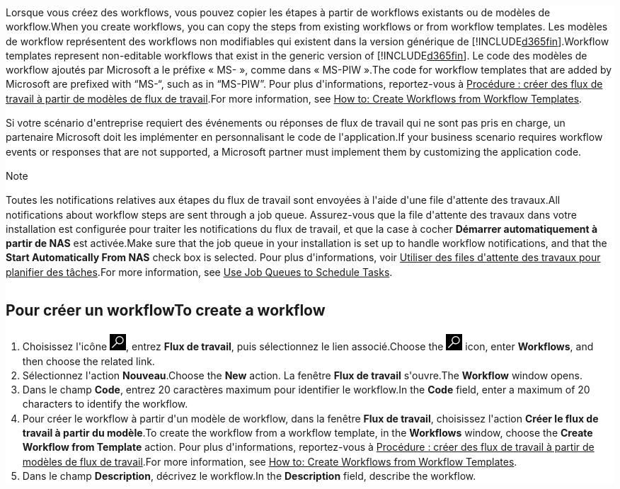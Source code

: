 <span data-ttu-id="8a599-112">Lorsque vous créez des workflows, vous pouvez copier les étapes à partir de workflows existants ou de modèles de workflow.</span><span class="sxs-lookup"><span data-stu-id="8a599-112">When you create workflows, you can copy the steps from existing workflows or from workflow templates.</span></span> <span data-ttu-id="8a599-113">Les modèles de workflow représentent des workflows non modifiables qui existent dans la version générique de [!INCLUDE[d365fin](includes/d365fin_md.md)].</span><span class="sxs-lookup"><span data-stu-id="8a599-113">Workflow templates represent non-editable workflows that exist in the generic version of [!INCLUDE[d365fin](includes/d365fin_md.md)].</span></span> <span data-ttu-id="8a599-114">Le code des modèles de workflow ajoutés par Microsoft a le préfixe « MS- », comme dans « MS-PIW ».</span><span class="sxs-lookup"><span data-stu-id="8a599-114">The code for workflow templates that are added by Microsoft are prefixed with “MS-“, such as in “MS-PIW”.</span></span> <span data-ttu-id="8a599-115">Pour plus d'informations, reportez\-vous à [Procédure : créer des flux de travail à partir de modèles de flux de travail](across-how-to-create-workflows-from-workflow-templates.md).</span><span class="sxs-lookup"><span data-stu-id="8a599-115">For more information, see [How to: Create Workflows from Workflow Templates](across-how-to-create-workflows-from-workflow-templates.md).</span></span>  

<span data-ttu-id="8a599-116">Si votre scénario d'entreprise requiert des événements ou réponses de flux de travail qui ne sont pas pris en charge, un partenaire Microsoft doit les implémenter en personnalisant le code de l'application.</span><span class="sxs-lookup"><span data-stu-id="8a599-116">If your business scenario requires workflow events or responses that are not supported, a Microsoft partner must implement them by customizing the application code.</span></span>  
  
> [!NOTE]  
>  <span data-ttu-id="8a599-117">Toutes les notifications relatives aux étapes du flux de travail sont envoyées à l'aide d'une file d'attente des travaux.</span><span class="sxs-lookup"><span data-stu-id="8a599-117">All notifications about workflow steps are sent through a job queue.</span></span> <span data-ttu-id="8a599-118">Assurez-vous que la file d'attente des travaux dans votre installation est configurée pour traiter les notifications du flux de travail, et que la case à cocher **Démarrer automatiquement à partir de NAS** est activée.</span><span class="sxs-lookup"><span data-stu-id="8a599-118">Make sure that the job queue in your installation is set up to handle workflow notifications, and that the **Start Automatically From NAS** check box is selected.</span></span> <span data-ttu-id="8a599-119">Pour plus d'informations, voir [Utiliser des files d'attente des travaux pour planifier des tâches](admin-job-queues-schedule-tasks.md).</span><span class="sxs-lookup"><span data-stu-id="8a599-119">For more information, see [Use Job Queues to Schedule Tasks](admin-job-queues-schedule-tasks.md).</span></span>  

## <a name="to-create-a-workflow"></a><span data-ttu-id="8a599-120">Pour créer un workflow</span><span class="sxs-lookup"><span data-stu-id="8a599-120">To create a workflow</span></span>  
1. <span data-ttu-id="8a599-121">Choisissez l'icône ![Page ou rapport pour la recherche](media/ui-search/search_small.png "icône Page ou rapport pour la recherche"), entrez **Flux de travail**, puis sélectionnez le lien associé.</span><span class="sxs-lookup"><span data-stu-id="8a599-121">Choose the ![Search for Page or Report](media/ui-search/search_small.png "Search for Page or Report icon") icon, enter **Workflows**, and then choose the related link.</span></span>  
2. <span data-ttu-id="8a599-122">Sélectionnez l'action **Nouveau**.</span><span class="sxs-lookup"><span data-stu-id="8a599-122">Choose the **New** action.</span></span> <span data-ttu-id="8a599-123">La fenêtre **Flux de travail** s'ouvre.</span><span class="sxs-lookup"><span data-stu-id="8a599-123">The **Workflow** window opens.</span></span>  
3. <span data-ttu-id="8a599-124">Dans le champ **Code**, entrez 20 caractères maximum pour identifier le workflow.</span><span class="sxs-lookup"><span data-stu-id="8a599-124">In the **Code** field, enter a maximum of 20 characters to identify the workflow.</span></span>  
4. <span data-ttu-id="8a599-125">Pour créer le workflow à partir d'un modèle de workflow, dans la fenêtre **Flux de travail**, choisissez l'action **Créer le flux de travail à partir du modèle**.</span><span class="sxs-lookup"><span data-stu-id="8a599-125">To create the workflow from a workflow template, in the **Workflows** window, choose the **Create Workflow from Template** action.</span></span> <span data-ttu-id="8a599-126">Pour plus d'informations, reportez\-vous à [Procédure : créer des flux de travail à partir de modèles de flux de travail](across-how-to-create-workflows-from-workflow-templates.md).</span><span class="sxs-lookup"><span data-stu-id="8a599-126">For more information, see [How to: Create Workflows from Workflow Templates](across-how-to-create-workflows-from-workflow-templates.md).</span></span>  
5. <span data-ttu-id="8a599-127">Dans le champ **Description**, décrivez le workflow.</span><span class="sxs-lookup"><span data-stu-id="8a599-127">In the **Description** field, describe the workflow.</span></span>  
